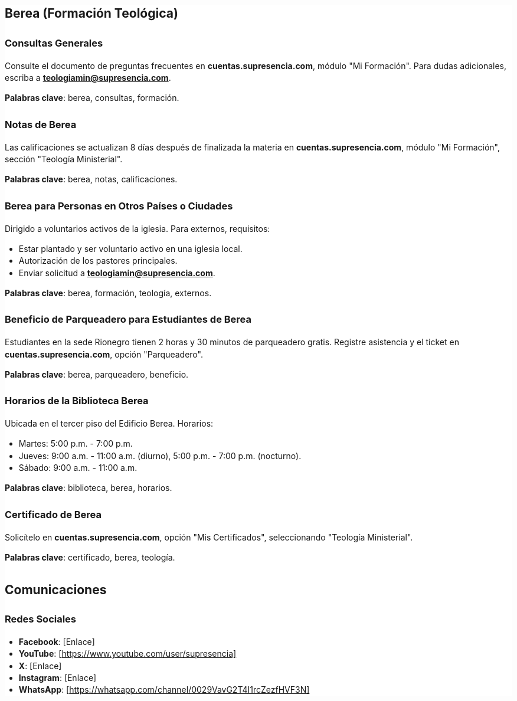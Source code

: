 ## Berea (Formación Teológica)

### Consultas Generales
Consulte el documento de preguntas frecuentes en **cuentas.supresencia.com**, módulo "Mi Formación". Para dudas adicionales, escriba a **teologiamin@supresencia.com**.

**Palabras clave**: berea, consultas, formación.

### Notas de Berea
Las calificaciones se actualizan 8 días después de finalizada la materia en **cuentas.supresencia.com**, módulo "Mi Formación", sección "Teología Ministerial".

**Palabras clave**: berea, notas, calificaciones.

### Berea para Personas en Otros Países o Ciudades
Dirigido a voluntarios activos de la iglesia. Para externos, requisitos:
- Estar plantado y ser voluntario activo en una iglesia local.
- Autorización de los pastores principales.
- Enviar solicitud a **teologiamin@supresencia.com**.

**Palabras clave**: berea, formación, teología, externos.

### Beneficio de Parqueadero para Estudiantes de Berea
Estudiantes en la sede Rionegro tienen 2 horas y 30 minutos de parqueadero gratis. Registre asistencia y el ticket en **cuentas.supresencia.com**, opción "Parqueadero".

**Palabras clave**: berea, parqueadero, beneficio.

### Horarios de la Biblioteca Berea
Ubicada en el tercer piso del Edificio Berea. Horarios:
- Martes: 5:00 p.m. - 7:00 p.m.
- Jueves: 9:00 a.m. - 11:00 a.m. (diurno), 5:00 p.m. - 7:00 p.m. (nocturno).
- Sábado: 9:00 a.m. - 11:00 a.m.

**Palabras clave**: biblioteca, berea, horarios.

### Certificado de Berea
Solicítelo en **cuentas.supresencia.com**, opción "Mis Certificados", seleccionando "Teología Ministerial".

**Palabras clave**: certificado, berea, teología.

## Comunicaciones

### Redes Sociales
- **Facebook**: [Enlace]
- **YouTube**: [https://www.youtube.com/user/supresencia]
- **X**: [Enlace]
- **Instagram**: [Enlace]
- **WhatsApp**: [https://whatsapp.com/channel/0029VavG2T4I1rcZezfHVF3N]
